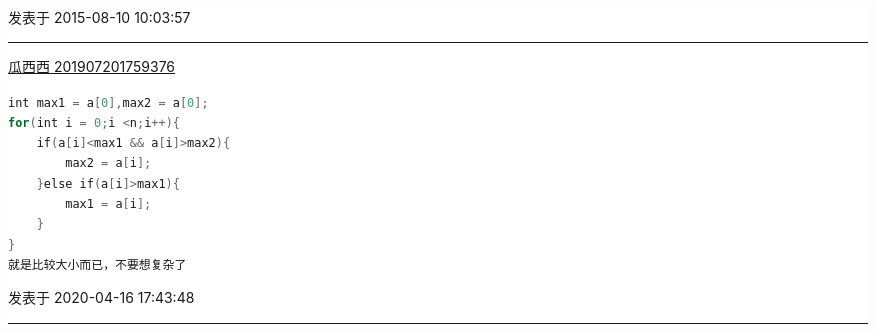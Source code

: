 发表于 2015-08-10 10:03:57

* * *

[瓜西西 201907201759376](https://www.nowcoder.com/profile/67096375)

```cpp
int max1 = a[0],max2 = a[0];
for(int i = 0;i <n;i++){
    if(a[i]<max1 && a[i]>max2){
        max2 = a[i];
    }else if(a[i]>max1){
        max1 = a[i];
    }
}
就是比较大小而已，不要想复杂了
```

发表于 2020-04-16 17:43:48

* * **********
